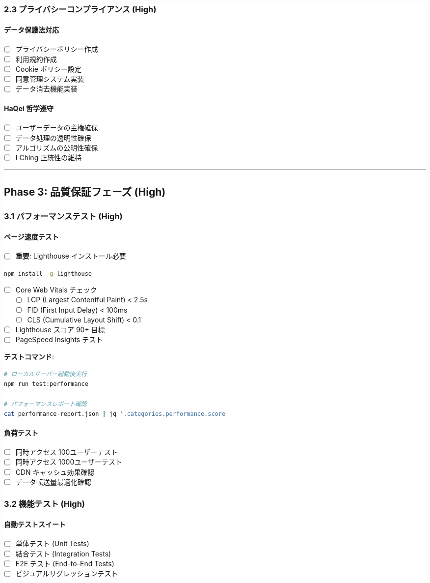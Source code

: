 ### 2.3 プライバシーコンプライアンス (High)

#### データ保護法対応
- [ ] プライバシーポリシー作成
- [ ] 利用規約作成
- [ ] Cookie ポリシー設定
- [ ] 同意管理システム実装
- [ ] データ消去機能実装

#### HaQei 哲学遵守
- [ ] ユーザーデータの主権確保
- [ ] データ処理の透明性確保
- [ ] アルゴリズムの公明性確保
- [ ] I Ching 正統性の維持

---

## Phase 3: 品質保証フェーズ (High)

### 3.1 パフォーマンステスト (High)

#### ページ速度テスト
- [ ] **重要**: Lighthouse インストール必要
```bash
npm install -g lighthouse
```
- [ ] Core Web Vitals チェック
  - [ ] LCP (Largest Contentful Paint) < 2.5s
  - [ ] FID (First Input Delay) < 100ms
  - [ ] CLS (Cumulative Layout Shift) < 0.1
- [ ] Lighthouse スコア 90+ 目標
- [ ] PageSpeed Insights テスト

**テストコマンド**:
```bash
# ローカルサーバー起動後実行
npm run test:performance

# パフォーマンスレポート確認
cat performance-report.json | jq '.categories.performance.score'
```

#### 負荷テスト
- [ ] 同時アクセス 100ユーザーテスト
- [ ] 同時アクセス 1000ユーザーテスト
- [ ] CDN キャッシュ効果確認
- [ ] データ転送量最適化確認

### 3.2 機能テスト (High)

#### 自動テストスイート
- [ ] 単体テスト (Unit Tests)
- [ ] 結合テスト (Integration Tests)
- [ ] E2E テスト (End-to-End Tests)
- [ ] ビジュアルリグレッションテスト
